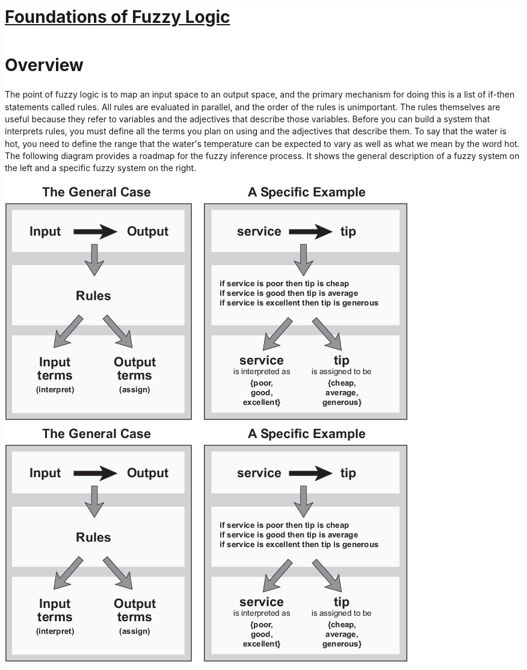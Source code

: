 
# [Foundations of Fuzzy Logic](https://ww2.mathworks.cn/help/fuzzy/foundations-of-fuzzy-logic.html) #

# Overview #

The point of fuzzy logic is to map an input space to an output space, and the primary mechanism for doing this is a list of if-then statements called rules. All rules are evaluated in parallel, and the order of the rules is unimportant. The rules themselves are useful because they refer to variables and the adjectives that describe those variables. Before you can build a system that interprets rules, you must define all the terms you plan on using and the adjectives that describe them. To say that the water is hot, you need to define the range that the water's temperature can be expected to vary as well as what we mean by the word hot. The following diagram provides a roadmap for the fuzzy inference process. It shows the general description of a fuzzy system on the left and a specific fuzzy system on the right.

![fuzzy_logic_1.png](./img/Articles/fuzzy_logic_1.png)
![fuzzy_logic_2.png](./img/Articles/fuzzy_logic_2.png)
